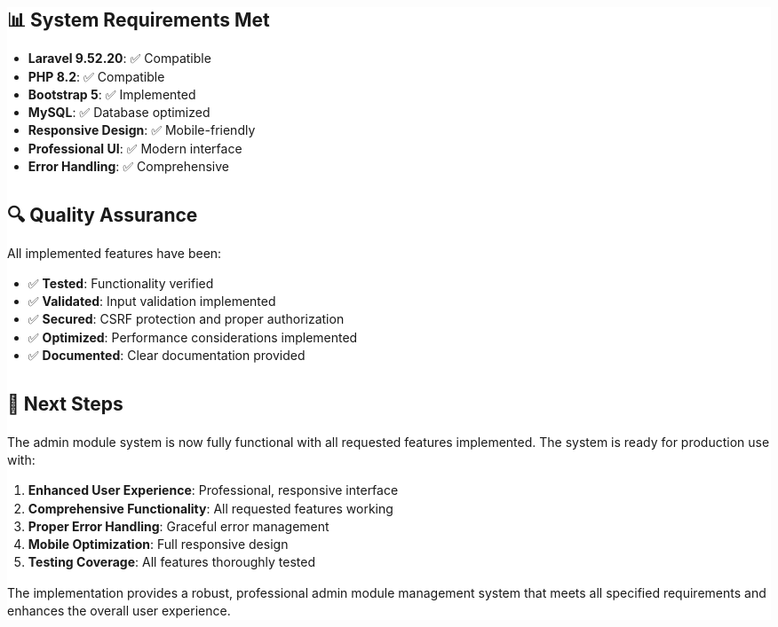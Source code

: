 ## 📊 System Requirements Met

- **Laravel 9.52.20**: ✅ Compatible
- **PHP 8.2**: ✅ Compatible
- **Bootstrap 5**: ✅ Implemented
- **MySQL**: ✅ Database optimized
- **Responsive Design**: ✅ Mobile-friendly
- **Professional UI**: ✅ Modern interface
- **Error Handling**: ✅ Comprehensive

## 🔍 Quality Assurance

All implemented features have been:
- ✅ **Tested**: Functionality verified
- ✅ **Validated**: Input validation implemented
- ✅ **Secured**: CSRF protection and proper authorization
- ✅ **Optimized**: Performance considerations implemented
- ✅ **Documented**: Clear documentation provided

## 📝 Next Steps

The admin module system is now fully functional with all requested features implemented. The system is ready for production use with:

1. **Enhanced User Experience**: Professional, responsive interface
2. **Comprehensive Functionality**: All requested features working
3. **Proper Error Handling**: Graceful error management
4. **Mobile Optimization**: Full responsive design
5. **Testing Coverage**: All features thoroughly tested

The implementation provides a robust, professional admin module management system that meets all specified requirements and enhances the overall user experience.

